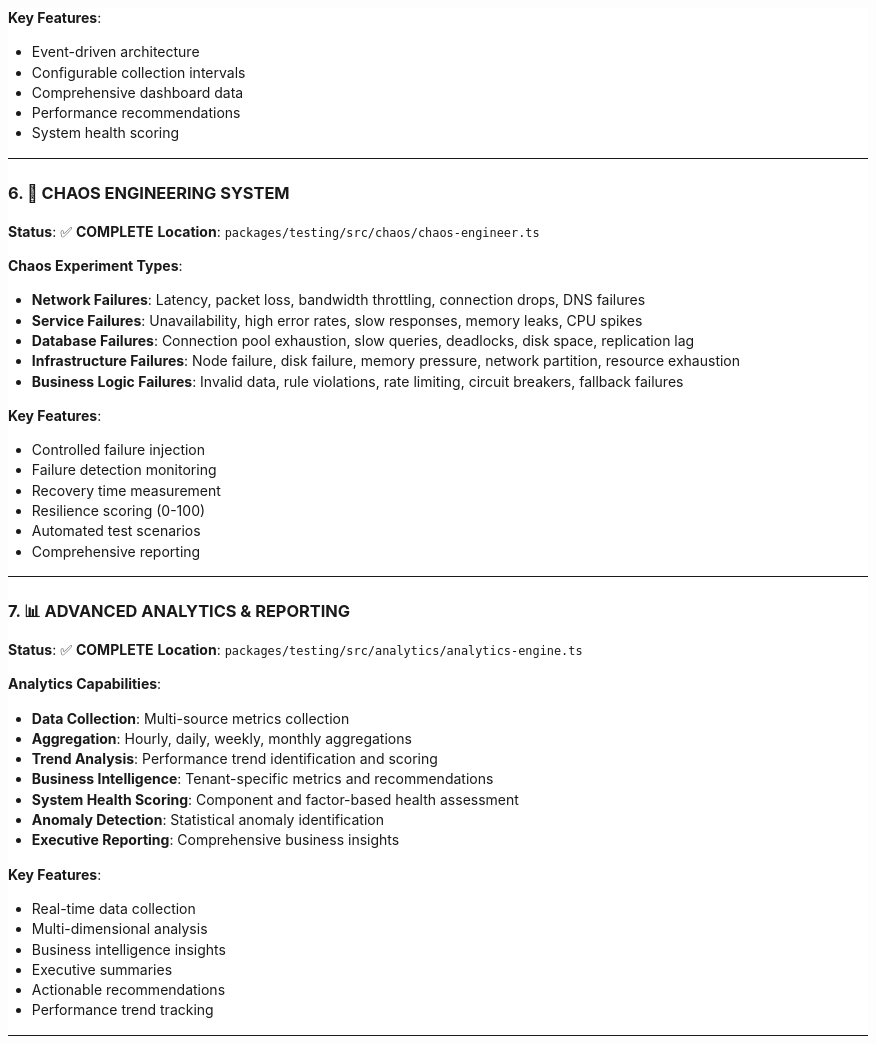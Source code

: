 **Key Features**:
- Event-driven architecture
- Configurable collection intervals
- Comprehensive dashboard data
- Performance recommendations
- System health scoring

---

### 6. 🧪 CHAOS ENGINEERING SYSTEM

**Status**: ✅ **COMPLETE**
**Location**: `packages/testing/src/chaos/chaos-engineer.ts`

**Chaos Experiment Types**:
- **Network Failures**: Latency, packet loss, bandwidth throttling, connection drops, DNS failures
- **Service Failures**: Unavailability, high error rates, slow responses, memory leaks, CPU spikes
- **Database Failures**: Connection pool exhaustion, slow queries, deadlocks, disk space, replication lag
- **Infrastructure Failures**: Node failure, disk failure, memory pressure, network partition, resource exhaustion
- **Business Logic Failures**: Invalid data, rule violations, rate limiting, circuit breakers, fallback failures

**Key Features**:
- Controlled failure injection
- Failure detection monitoring
- Recovery time measurement
- Resilience scoring (0-100)
- Automated test scenarios
- Comprehensive reporting

---

### 7. 📊 ADVANCED ANALYTICS & REPORTING

**Status**: ✅ **COMPLETE**
**Location**: `packages/testing/src/analytics/analytics-engine.ts`

**Analytics Capabilities**:
- **Data Collection**: Multi-source metrics collection
- **Aggregation**: Hourly, daily, weekly, monthly aggregations
- **Trend Analysis**: Performance trend identification and scoring
- **Business Intelligence**: Tenant-specific metrics and recommendations
- **System Health Scoring**: Component and factor-based health assessment
- **Anomaly Detection**: Statistical anomaly identification
- **Executive Reporting**: Comprehensive business insights

**Key Features**:
- Real-time data collection
- Multi-dimensional analysis
- Business intelligence insights
- Executive summaries
- Actionable recommendations
- Performance trend tracking

---